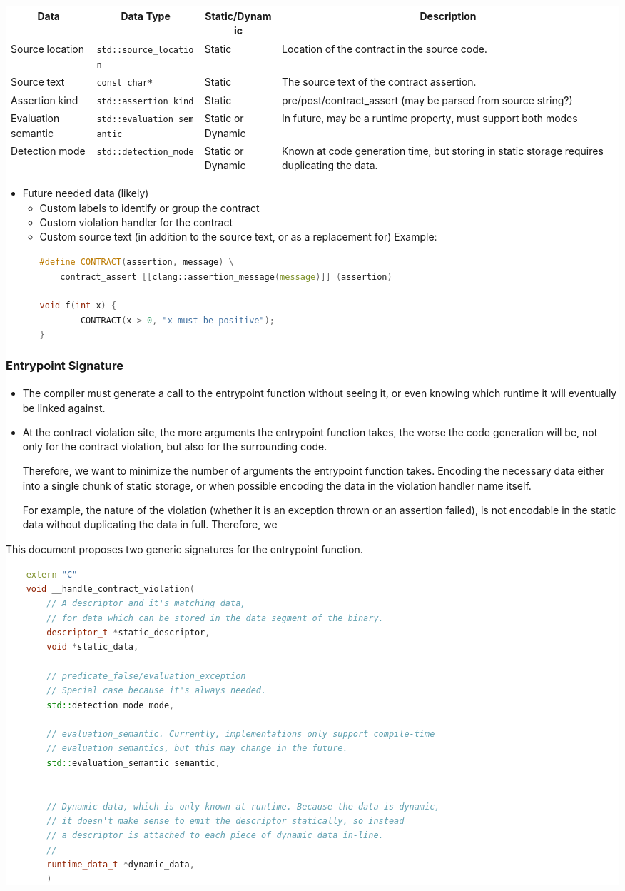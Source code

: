| Data                | Data Type                         | Static/Dynamic    | Description                                                                |
|---------------------|-----------------------------------|-------------------|----------------------------------------------------------------------------|
| Source location     | `std::source_location`            | Static            | Location of the contract in the source code.                               |
| Source text         | `const char*`                     | Static            | The source text of the contract assertion.                                 |
| Assertion kind      | `std::assertion_kind`             | Static            | pre/post/contract_assert (may be parsed from source string?)               |
| Evaluation semantic | `std::evaluation_semantic`        | Static or Dynamic | In future, may be a runtime property, must support both modes              |
| Detection mode      | `std::detection_mode`             | Static or Dynamic | Known at code generation time, but storing in static storage requires duplicating the data. |

* Future needed data (likely)
    * Custom labels to identify or group the contract
    * Custom violation handler for the contract
    * Custom source text (in addition to the source text, or as a replacement for)
        Example:
        ```c++
        #define CONTRACT(assertion, message) \
            contract_assert [[clang::assertion_message(message)]] (assertion)
          
        void f(int x) {
                CONTRACT(x > 0, "x must be positive");
        }
        ```

### Entrypoint Signature

* The compiler must generate a call to the entrypoint function without seeing it, or even knowing
  which runtime it will eventually be linked against. 
* At the contract violation site, the more arguments the entrypoint function takes, the worse
  the code generation will be, not only for the contract violation, but also for the surrounding code.
  
  Therefore, we want to minimize the number of arguments the entrypoint function takes.
  Encoding the necessary data either into a single chunk of static storage, or when possible
  encoding the data in the violation handler name itself.

  For example, the nature of the violation (whether it is an exception thrown or an assertion failed),
  is not encodable in the static data without duplicating the data in full. Therefore, we

This document proposes two generic signatures for the entrypoint function.

```c++
    extern "C"
    void __handle_contract_violation(
        // A descriptor and it's matching data,
        // for data which can be stored in the data segment of the binary.
        descriptor_t *static_descriptor,
        void *static_data,
        
        // predicate_false/evaluation_exception
        // Special case because it's always needed.
        std::detection_mode mode,
        
        // evaluation_semantic. Currently, implementations only support compile-time 
        // evaluation semantics, but this may change in the future.
        std::evaluation_semantic semantic,
        
        
        // Dynamic data, which is only known at runtime. Because the data is dynamic,
        // it doesn't make sense to emit the descriptor statically, so instead
        // a descriptor is attached to each piece of dynamic data in-line.
        //
        runtime_data_t *dynamic_data,
        )
```